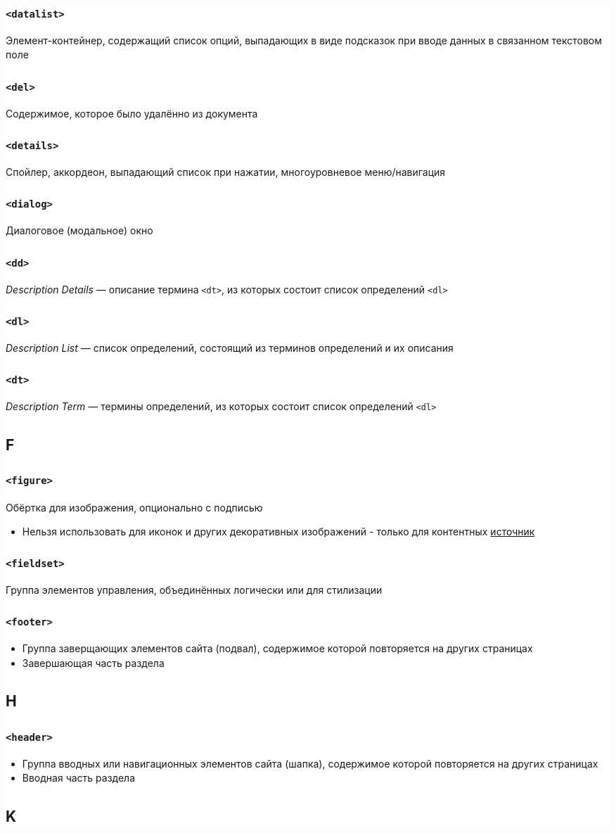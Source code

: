 ### `<datalist>`
Элемент-контейнер, содержащий список опций, выпадающих в виде подсказок при вводе данных в связанном текстовом поле

### `<del>`
Содержимое, которое было удалённо из документа

### `<details>`
Спойлер, аккордеон, выпадающий список при нажатии, многоуровневое меню/навигация

### `<dialog>`
Диалоговое (модальное) окно

### `<dd>`
*Description Details* — описание термина `<dt>`, из которых состоит список определений `<dl>`

### `<dl>`
*Description List* — список определений, состоящий из терминов определений и их описания

### `<dt>`
*Description Term* — термины определений, из которых состоит список определений `<dl>`


## F

### `<figure>`
Обёртка для изображения, опционально с подписью
- Нельзя использовать для иконок и других декоративных изображений - только для контентных [источник](https://stackoverflow.com/q/9873014/4956416)

### `<fieldset>`
Группа элементов управления, объединённых логически или для стилизации

### `<footer>`
- Группа заверщающих элементов сайта (подвал), содержимое которой повторяется на других страницах
- Завершающая часть раздела


## H

### `<header>`
- Группа вводных или навигационных элементов сайта (шапка), содержимое которой повторяется на других страницах
- Вводная часть раздела

## K
